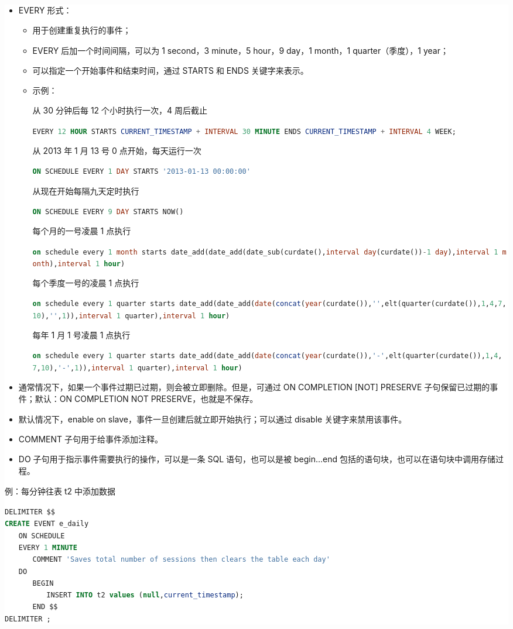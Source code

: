   - EVERY 形式：
    - 用于创建重复执行的事件；
    - EVERY 后加一个时间间隔，可以为 1 second，3 minute，5 hour，9 day，1 month，1 quarter（季度），1 year；
    - 可以指定一个开始事件和结束时间，通过 STARTS 和 ENDS 关键字来表示。
    - 示例：
      
      从 30 分钟后每 12 个小时执行一次，4 周后截止
      ```sql
      EVERY 12 HOUR STARTS CURRENT_TIMESTAMP + INTERVAL 30 MINUTE ENDS CURRENT_TIMESTAMP + INTERVAL 4 WEEK;
      ```
      从 2013 年 1 月 13 号 0 点开始，每天运行一次
      ```sql
      ON SCHEDULE EVERY 1 DAY STARTS '2013-01-13 00:00:00'
      ```
      从现在开始每隔九天定时执行
      ```sql
      ON SCHEDULE EVERY 9 DAY STARTS NOW()
      ```
      每个月的一号凌晨 1 点执行
      ```sql
      on schedule every 1 month starts date_add(date_add(date_sub(curdate(),interval day(curdate())-1 day),interval 1 month),interval 1 hour)
      ```
      每个季度一号的凌晨 1 点执行
      ```sql
      on schedule every 1 quarter starts date_add(date_add(date(concat(year(curdate()),'',elt(quarter(curdate()),1,4,7,10),'',1)),interval 1 quarter),interval 1 hour)
      ```
      每年 1 月 1 号凌晨 1 点执行
      ```sql
      on schedule every 1 quarter starts date_add(date_add(date(concat(year(curdate()),'-',elt(quarter(curdate()),1,4,7,10),'-',1)),interval 1 quarter),interval 1 hour)
      ```

- 通常情况下，如果一个事件过期已过期，则会被立即删除。但是，可通过 ON COMPLETION [NOT] PRESERVE 子句保留已过期的事件；默认：ON COMPLETION NOT PRESERVE，也就是不保存。

- 默认情况下，enable on slave，事件一旦创建后就立即开始执行；可以通过 disable 关键字来禁用该事件。

- COMMENT 子句用于给事件添加注释。

- DO 子句用于指示事件需要执行的操作，可以是一条 SQL 语句，也可以是被 begin...end 包括的语句块，也可以在语句块中调用存储过程。

例：每分钟往表 t2 中添加数据
```sql
DELIMITER $$
CREATE EVENT e_daily
　　ON SCHEDULE
　　EVERY 1 MINUTE
　　　　COMMENT 'Saves total number of sessions then clears the table each day'
　　DO
　　　　BEGIN
　　　　　　INSERT INTO t2 values (null,current_timestamp);
　　　　END $$
DELIMITER ;
```
